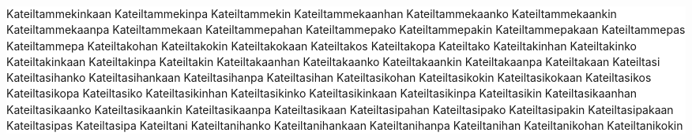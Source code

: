 Kateiltammekinkaan
Kateiltammekinpa
Kateiltammekin
Kateiltammekaanhan
Kateiltammekaanko
Kateiltammekaankin
Kateiltammekaanpa
Kateiltammekaan
Kateiltammepahan
Kateiltammepako
Kateiltammepakin
Kateiltammepakaan
Kateiltammepas
Kateiltammepa
Kateiltakohan
Kateiltakokin
Kateiltakokaan
Kateiltakos
Kateiltakopa
Kateiltako
Kateiltakinhan
Kateiltakinko
Kateiltakinkaan
Kateiltakinpa
Kateiltakin
Kateiltakaanhan
Kateiltakaanko
Kateiltakaankin
Kateiltakaanpa
Kateiltakaan
Kateiltasi
Kateiltasihanko
Kateiltasihankaan
Kateiltasihanpa
Kateiltasihan
Kateiltasikohan
Kateiltasikokin
Kateiltasikokaan
Kateiltasikos
Kateiltasikopa
Kateiltasiko
Kateiltasikinhan
Kateiltasikinko
Kateiltasikinkaan
Kateiltasikinpa
Kateiltasikin
Kateiltasikaanhan
Kateiltasikaanko
Kateiltasikaankin
Kateiltasikaanpa
Kateiltasikaan
Kateiltasipahan
Kateiltasipako
Kateiltasipakin
Kateiltasipakaan
Kateiltasipas
Kateiltasipa
Kateiltani
Kateiltanihanko
Kateiltanihankaan
Kateiltanihanpa
Kateiltanihan
Kateiltanikohan
Kateiltanikokin